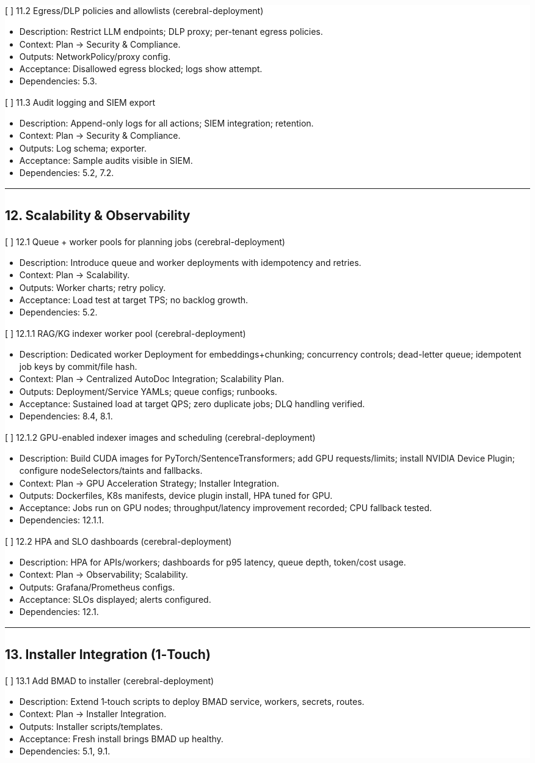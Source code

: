 [ ] 11.2 Egress/DLP policies and allowlists (cerebral-deployment)
- Description: Restrict LLM endpoints; DLP proxy; per-tenant egress policies.
- Context: Plan → Security & Compliance.
- Outputs: NetworkPolicy/proxy config.
- Acceptance: Disallowed egress blocked; logs show attempt.
- Dependencies: 5.3.

[ ] 11.3 Audit logging and SIEM export
- Description: Append-only logs for all actions; SIEM integration; retention.
- Context: Plan → Security & Compliance.
- Outputs: Log schema; exporter.
- Acceptance: Sample audits visible in SIEM.
- Dependencies: 5.2, 7.2.

---

## 12. Scalability & Observability

[ ] 12.1 Queue + worker pools for planning jobs (cerebral-deployment)
- Description: Introduce queue and worker deployments with idempotency and retries.
- Context: Plan → Scalability.
- Outputs: Worker charts; retry policy.
- Acceptance: Load test at target TPS; no backlog growth.
- Dependencies: 5.2.

[ ] 12.1.1 RAG/KG indexer worker pool (cerebral-deployment)
- Description: Dedicated worker Deployment for embeddings+chunking; concurrency controls; dead-letter queue; idempotent job keys by commit/file hash.
- Context: Plan → Centralized AutoDoc Integration; Scalability Plan.
- Outputs: Deployment/Service YAMLs; queue configs; runbooks.
- Acceptance: Sustained load at target QPS; zero duplicate jobs; DLQ handling verified.
- Dependencies: 8.4, 8.1.

[ ] 12.1.2 GPU-enabled indexer images and scheduling (cerebral-deployment)
- Description: Build CUDA images for PyTorch/SentenceTransformers; add GPU requests/limits; install NVIDIA Device Plugin; configure nodeSelectors/taints and fallbacks.
- Context: Plan → GPU Acceleration Strategy; Installer Integration.
- Outputs: Dockerfiles, K8s manifests, device plugin install, HPA tuned for GPU.
- Acceptance: Jobs run on GPU nodes; throughput/latency improvement recorded; CPU fallback tested.
- Dependencies: 12.1.1.

[ ] 12.2 HPA and SLO dashboards (cerebral-deployment)
- Description: HPA for APIs/workers; dashboards for p95 latency, queue depth, token/cost usage.
- Context: Plan → Observability; Scalability.
- Outputs: Grafana/Prometheus configs.
- Acceptance: SLOs displayed; alerts configured.
- Dependencies: 12.1.

---

## 13. Installer Integration (1‑Touch)

[ ] 13.1 Add BMAD to installer (cerebral-deployment)
- Description: Extend 1‑touch scripts to deploy BMAD service, workers, secrets, routes.
- Context: Plan → Installer Integration.
- Outputs: Installer scripts/templates.
- Acceptance: Fresh install brings BMAD up healthy.
- Dependencies: 5.1, 9.1.
